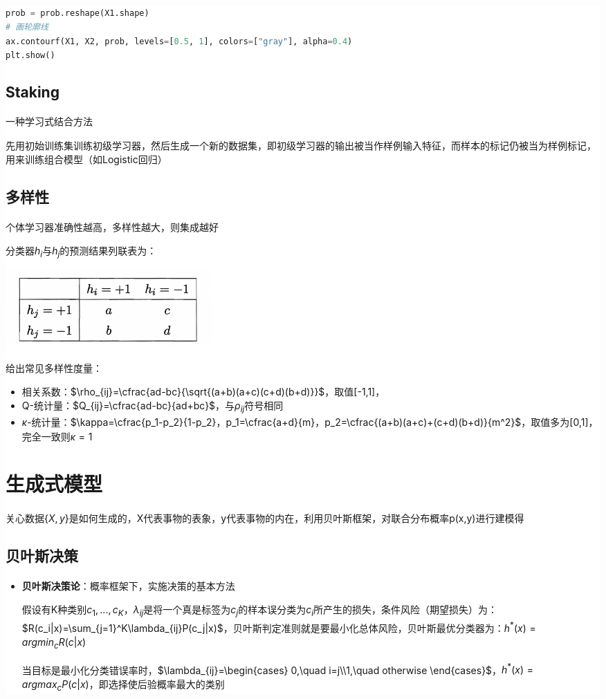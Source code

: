 ```python
prob = prob.reshape(X1.shape)
# 画轮廓线
ax.contourf(X1, X2, prob, levels=[0.5, 1], colors=["gray"], alpha=0.4)
plt.show()
```



## **Staking**

一种学习式结合方法

先用初始训练集训练初级学习器，然后生成一个新的数据集，即初级学习器的输出被当作样例输入特征，而样本的标记仍被当为样例标记，用来训练组合模型（如Logistic回归）



## 多样性

个体学习器准确性越高，多样性越大，则集成越好

分类器$h_i$与$h_j$的预测结果列联表为：

![image-20200707125217670](MachineLearning/分类器列联表.png)

给出常见多样性度量：

+ 相关系数：$\rho_{ij}=\cfrac{ad-bc}{\sqrt{(a+b)(a+c)(c+d)(b+d)}}$，取值[-1,1]，
+ Q-统计量：$Q_{ij}=\cfrac{ad-bc}{ad+bc}$，与$\rho_{ij}$符号相同
+ $\kappa$-统计量：$\kappa=\cfrac{p_1-p_2}{1-p_2}，p_1=\cfrac{a+d}{m}，p_2=\cfrac{(a+b)(a+c)+(c+d)(b+d)}{m^2}$，取值多为[0,1]，完全一致则$\kappa=1$



# 生成式模型

关心数据$\{X,y\}$是如何生成的，X代表事物的表象，y代表事物的内在，利用贝叶斯框架，对联合分布概率p(x,y)进行建模得



## 贝叶斯决策



- **贝叶斯决策论**：概率框架下，实施决策的基本方法

  假设有K种类别$c_1,...,c_K$，$\lambda_{ij}$是将一个真是标签为$c_j$的样本误分类为$c_i$所产生的损失，条件风险（期望损失）为：$R(c_i|x)=\sum_{j=1}^K\lambda_{ij}P(c_j|x)$，贝叶斯判定准则就是要最小化总体风险，贝叶斯最优分类器为：$h^*(x)=argmin_c R(c|x)$

  当目标是最小化分类错误率时，$\lambda_{ij}=\begin{cases} 0,\quad i=j\\1,\quad otherwise \end{cases}$，$h^*(x)=argmax_c P(c|x)$，即选择使后验概率最大的类别
